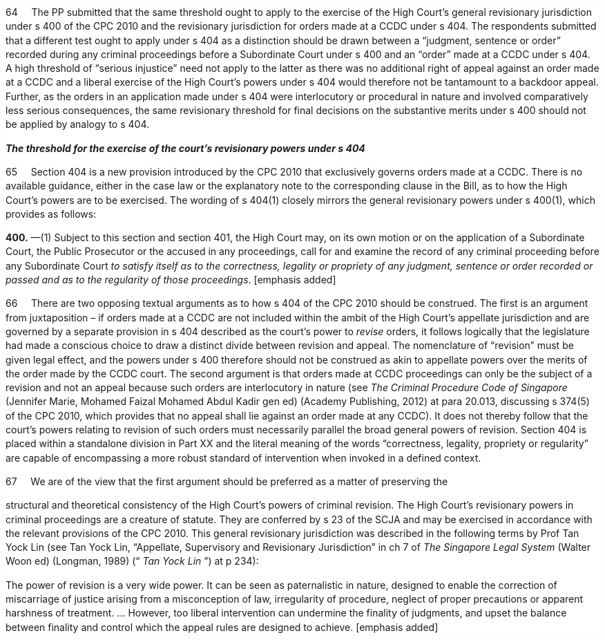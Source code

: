 64     The PP submitted that the same threshold ought to apply to the exercise of the High Court’s general revisionary jurisdiction under s 400 of the CPC 2010 and the revisionary jurisdiction for orders made at a CCDC under s 404. The respondents submitted that a different test ought to apply under s 404 as a distinction should be drawn between a “judgment, sentence or order” recorded during any criminal proceedings before a Subordinate Court under s 400 and an “order” made at a CCDC under s 404. A high threshold of “serious injustice” need not apply to the latter as there was no additional right of appeal against an order made at a CCDC and a liberal exercise of the High Court’s powers under s 404 would therefore not be tantamount to a backdoor appeal. Further, as the orders in an application made under s 404 were interlocutory or procedural in nature and involved comparatively less serious consequences, the same revisionary threshold for final decisions on the substantive merits under s 400 should not be applied by analogy to s 404. 

**_The threshold for the exercise of the court’s revisionary powers under s 404_** 

65     Section 404 is a new provision introduced by the CPC 2010 that exclusively governs orders made at a CCDC. There is no available guidance, either in the case law or the explanatory note to the corresponding clause in the Bill, as to how the High Court’s powers are to be exercised. The wording of s 404(1) closely mirrors the general revisionary powers under s 400(1), which provides as follows: 

**400.** —(1) Subject to this section and section 401, the High Court may, on its own motion or on the application of a Subordinate Court, the Public Prosecutor or the accused in any proceedings, call for and examine the record of any criminal proceeding before any Subordinate Court _to satisfy itself as to the correctness, legality or propriety of any judgment, sentence or order recorded or passed and as to the regularity of those proceedings_. [emphasis added] 

66     There are two opposing textual arguments as to how s 404 of the CPC 2010 should be construed. The first is an argument from juxtaposition – if orders made at a CCDC are not included within the ambit of the High Court’s appellate jurisdiction and are governed by a separate provision in s 404 described as the court’s power to _revise_ orders, it follows logically that the legislature had made a conscious choice to draw a distinct divide between revision and appeal. The nomenclature of “revision” must be given legal effect, and the powers under s 400 therefore should not be construed as akin to appellate powers over the merits of the order made by the CCDC court. The second argument is that orders made at CCDC proceedings can only be the subject of a revision and not an appeal because such orders are interlocutory in nature (see _The Criminal Procedure Code of Singapore_ (Jennifer Marie, Mohamed Faizal Mohamed Abdul Kadir gen ed) (Academy Publishing, 2012) at para 20.013, discussing s 374(5) of the CPC 2010, which provides that no appeal shall lie against an order made at any CCDC). It does not thereby follow that the court’s powers relating to revision of such orders must necessarily parallel the broad general powers of revision. Section 404 is placed within a standalone division in Part XX and the literal meaning of the words “correctness, legality, propriety or regularity” are capable of encompassing a more robust standard of intervention when invoked in a defined context. 

67     We are of the view that the first argument should be preferred as a matter of preserving the 


structural and theoretical consistency of the High Court’s powers of criminal revision. The High Court’s revisionary powers in criminal proceedings are a creature of statute. They are conferred by s 23 of the SCJA and may be exercised in accordance with the relevant provisions of the CPC 2010. This general revisionary jurisdiction was described in the following terms by Prof Tan Yock Lin (see Tan Yock Lin, “Appellate, Supervisory and Revisionary Jurisdiction” in ch 7 of _The Singapore Legal System_ (Walter Woon ed) (Longman, 1989) (“ _Tan Yock Lin_ ”) at p 234): 

 The power of revision is a very wide power. It can be seen as paternalistic in nature, designed to enable the correction of miscarriage of justice arising from a misconception of law, irregularity of procedure, neglect of proper precautions or apparent harshness of treatment. ... However, too liberal intervention can undermine the finality of judgments, and upset the balance between finality and control which the appeal rules are designed to achieve. [emphasis added] 
